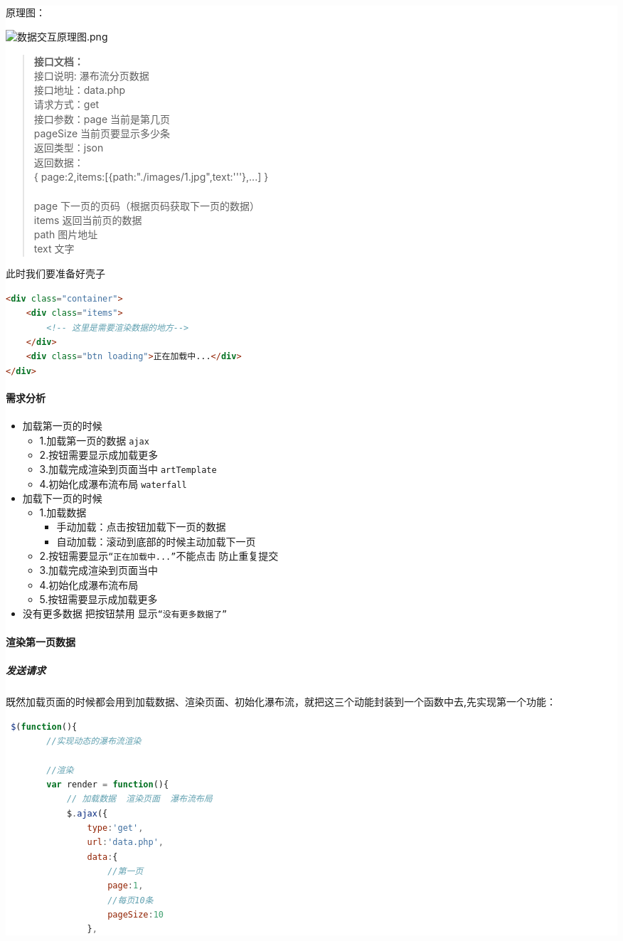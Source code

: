 原理图：

![数据交互原理图.png](/assets/images/basic/waterfall5.png)

> **接口文档：**<br/>
> 接口说明: 瀑布流分页数据<br/>
> 接口地址：data.php<br/>
> 请求方式：get<br/>
> 接口参数：page 当前是第几页<br/>
>          pageSize 当前页要显示多少条<br/>
> 返回类型：json<br/>
> 返回数据：<br/>
> { page:2,items:[{path:"./images/1.jpg",text:'''},...] }<br/>
> <br/>
>	page  下一页的页码（根据页码获取下一页的数据）<br/>
>	items  返回当前页的数据<br/>
>	path  图片地址<br/>
>	text  文字


此时我们要准备好壳子
```html
<div class="container">
    <div class="items">
        <!-- 这里是需要渲染数据的地方-->
    </div>
    <div class="btn loading">正在加载中...</div>
</div>
```

#### 需求分析
- 加载第一页的时候
  +  1.加载第一页的数据   `ajax`
  +  2.按钮需要显示成加载更多
  +  3.加载完成渲染到页面当中  `artTemplate`
  +  4.初始化成瀑布流布局   `waterfall`
- 加载下一页的时候
  +  1.加载数据
      *  手动加载：点击按钮加载下一页的数据
      *   自动加载：滚动到底部的时候主动加载下一页
  +  2.按钮需要显示`“正在加载中...”`不能点击 防止重复提交
  +  3.加载完成渲染到页面当中
  +  4.初始化成瀑布流布局
  +  5.按钮需要显示成加载更多
- 没有更多数据  把按钮禁用  显示`“没有更多数据了”`

#### 渲染第一页数据
##### 发送请求
既然加载页面的时候都会用到加载数据、渲染页面、初始化瀑布流，就把这三个动能封装到一个函数中去,先实现第一个功能：

```javascript
 $(function(){
        //实现动态的瀑布流渲染

        //渲染
        var render = function(){
            // 加载数据  渲染页面  瀑布流布局
            $.ajax({
                type:'get',
                url:'data.php',
                data:{
                    //第一页
                    page:1,
                    //每页10条
                    pageSize:10
                },
```